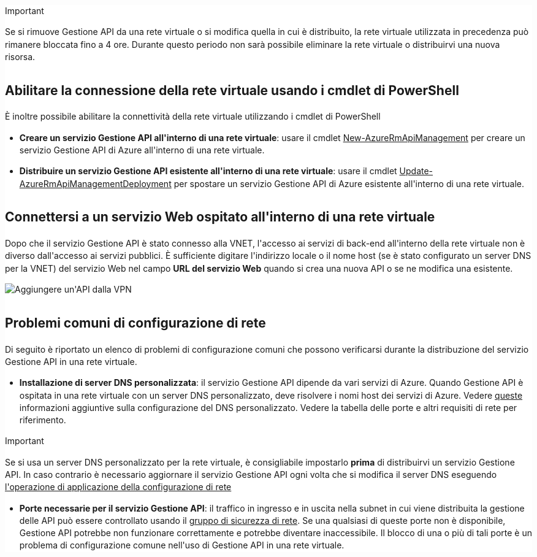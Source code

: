 > [!IMPORTANT]
> Se si rimuove Gestione API da una rete virtuale o si modifica quella in cui è distribuito, la rete virtuale utilizzata in precedenza può rimanere bloccata fino a 4 ore. Durante questo periodo non sarà possibile eliminare la rete virtuale o distribuirvi una nuova risorsa.

## <a name="enable-vnet-powershell"></a>Abilitare la connessione della rete virtuale usando i cmdlet di PowerShell
È inoltre possibile abilitare la connettività della rete virtuale utilizzando i cmdlet di PowerShell

* **Creare un servizio Gestione API all'interno di una rete virtuale**: usare il cmdlet [New-AzureRmApiManagement](/powershell/module/azurerm.apimanagement/new-azurermapimanagement) per creare un servizio Gestione API di Azure all'interno di una rete virtuale.

* **Distribuire un servizio Gestione API esistente all'interno di una rete virtuale**: usare il cmdlet [Update-AzureRmApiManagementDeployment](/powershell/module/azurerm.apimanagement/update-azurermapimanagementdeployment) per spostare un servizio Gestione API di Azure esistente all'interno di una rete virtuale.

## <a name="connect-vnet"></a>Connettersi a un servizio Web ospitato all'interno di una rete virtuale
Dopo che il servizio Gestione API è stato connesso alla VNET, l'accesso ai servizi di back-end all'interno della rete virtuale non è diverso dall'accesso ai servizi pubblici. È sufficiente digitare l'indirizzo locale o il nome host (se è stato configurato un server DNS per la VNET) del servizio Web nel campo **URL del servizio Web** quando si crea una nuova API o se ne modifica una esistente.

![Aggiungere un'API dalla VPN][api-management-setup-vpn-add-api]

## <a name="network-configuration-issues"> </a>Problemi comuni di configurazione di rete
Di seguito è riportato un elenco di problemi di configurazione comuni che possono verificarsi durante la distribuzione del servizio Gestione API in una rete virtuale.

* **Installazione di server DNS personalizzata**: il servizio Gestione API dipende da vari servizi di Azure. Quando Gestione API è ospitata in una rete virtuale con un server DNS personalizzato, deve risolvere i nomi host dei servizi di Azure. Vedere [queste](../virtual-network/virtual-networks-name-resolution-for-vms-and-role-instances.md#name-resolution-using-your-own-dns-server) informazioni aggiuntive sulla configurazione del DNS personalizzato. Vedere la tabella delle porte e altri requisiti di rete per riferimento.

> [!IMPORTANT]
> Se si usa un server DNS personalizzato per la rete virtuale, è consigliabile impostarlo **prima** di distribuirvi un servizio Gestione API. In caso contrario è necessario aggiornare il servizio Gestione API ogni volta che si modifica il server DNS eseguendo [l'operazione di applicazione della configurazione di rete](https://docs.microsoft.com/en-us/rest/api/apimanagement/ApiManagementService/ApplyNetworkConfigurationUpdates)

* **Porte necessarie per il servizio Gestione API**: il traffico in ingresso e in uscita nella subnet in cui viene distribuita la gestione delle API può essere controllato usando il [gruppo di sicurezza di rete][Network Security Group]. Se una qualsiasi di queste porte non è disponibile, Gestione API potrebbe non funzionare correttamente e potrebbe diventare inaccessibile. Il blocco di una o più di tali porte è un problema di configurazione comune nell'uso di Gestione API in una rete virtuale.


[api-management-using-vnet-menu]: ./media/api-management-using-with-vnet/api-management-menu-vnet.png
[api-management-setup-vpn-select]: ./media/api-management-using-with-vnet/api-management-using-vnet-type.png
[api-management-setup-vpn-select]: ./media/api-management-using-with-vnet/api-management-using-vnet-select.png
[api-management-setup-vpn-add-api]: ./media/api-management-using-with-vnet/api-management-using-vnet-add-api.png
[api-management-vnet-private]: ./media/api-management-using-with-vnet/api-management-vnet-private.png
[api-management-vnet-public]: ./media/api-management-using-with-vnet/api-management-vnet-public.png
[Enable VPN connections]: #enable-vpn
[Connect to a web service behind VPN]: #connect-vpn
[Related content]: #related-content
[UDRs]: ../virtual-network/virtual-networks-udr-overview.md
[Network Security Group]: ../virtual-network/virtual-networks-nsg.md